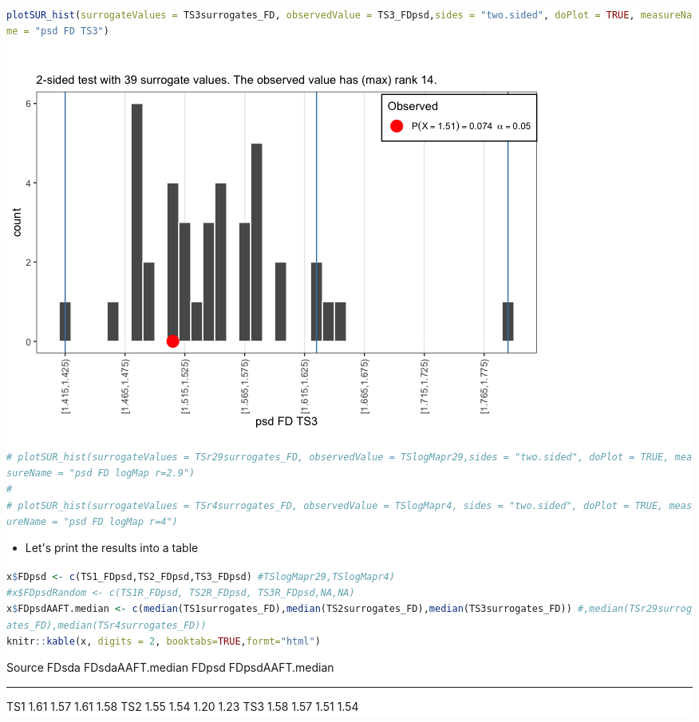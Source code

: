 ```r
plotSUR_hist(surrogateValues = TS3surrogates_FD, observedValue = TS3_FDpsd,sides = "two.sided", doPlot = TRUE, measureName = "psd FD TS3")
```

![](ASSIGNMENTS_D2_scaling_files/figure-html/unnamed-chunk-13-3.png)

```r
# plotSUR_hist(surrogateValues = TSr29surrogates_FD, observedValue = TSlogMapr29,sides = "two.sided", doPlot = TRUE, measureName = "psd FD logMap r=2.9")
# 
# plotSUR_hist(surrogateValues = TSr4surrogates_FD, observedValue = TSlogMapr4, sides = "two.sided", doPlot = TRUE, measureName = "psd FD logMap r=4")
```


 * Let's print the results into a table
 


```r
x$FDpsd <- c(TS1_FDpsd,TS2_FDpsd,TS3_FDpsd) #TSlogMapr29,TSlogMapr4)
#x$FDpsdRandom <- c(TS1R_FDpsd, TS2R_FDpsd, TS3R_FDpsd,NA,NA)
x$FDpsdAAFT.median <- c(median(TS1surrogates_FD),median(TS2surrogates_FD),median(TS3surrogates_FD)) #,median(TSr29surrogates_FD),median(TSr4surrogates_FD))
knitr::kable(x, digits = 2, booktabs=TRUE,formt="html")
```



Source    FDsda   FDsdaAAFT.median   FDpsd   FDpsdAAFT.median
-------  ------  -----------------  ------  -----------------
TS1        1.61               1.57    1.61               1.58
TS2        1.55               1.54    1.20               1.23
TS3        1.58               1.57    1.51               1.54

